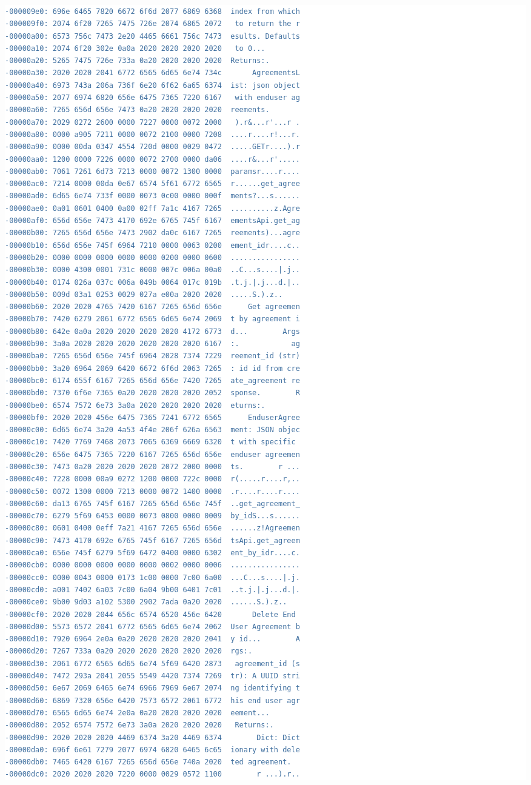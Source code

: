 ```diff
-000009e0: 696e 6465 7820 6672 6f6d 2077 6869 6368  index from which
-000009f0: 2074 6f20 7265 7475 726e 2074 6865 2072   to return the r
-00000a00: 6573 756c 7473 2e20 4465 6661 756c 7473  esults. Defaults
-00000a10: 2074 6f20 302e 0a0a 2020 2020 2020 2020   to 0...        
-00000a20: 5265 7475 726e 733a 0a20 2020 2020 2020  Returns:.       
-00000a30: 2020 2020 2041 6772 6565 6d65 6e74 734c       AgreementsL
-00000a40: 6973 743a 206a 736f 6e20 6f62 6a65 6374  ist: json object
-00000a50: 2077 6974 6820 656e 6475 7365 7220 6167   with enduser ag
-00000a60: 7265 656d 656e 7473 0a20 2020 2020 2020  reements.       
-00000a70: 2029 0272 2600 0000 7227 0000 0072 2000   ).r&...r'...r .
-00000a80: 0000 a905 7211 0000 0072 2100 0000 7208  ....r....r!...r.
-00000a90: 0000 00da 0347 4554 720d 0000 0029 0472  .....GETr....).r
-00000aa0: 1200 0000 7226 0000 0072 2700 0000 da06  ....r&...r'.....
-00000ab0: 7061 7261 6d73 7213 0000 0072 1300 0000  paramsr....r....
-00000ac0: 7214 0000 00da 0e67 6574 5f61 6772 6565  r......get_agree
-00000ad0: 6d65 6e74 733f 0000 0073 0c00 0000 000f  ments?...s......
-00000ae0: 0a01 0601 0400 0a00 02ff 7a1c 4167 7265  ..........z.Agre
-00000af0: 656d 656e 7473 4170 692e 6765 745f 6167  ementsApi.get_ag
-00000b00: 7265 656d 656e 7473 2902 da0c 6167 7265  reements)...agre
-00000b10: 656d 656e 745f 6964 7210 0000 0063 0200  ement_idr....c..
-00000b20: 0000 0000 0000 0000 0000 0200 0000 0600  ................
-00000b30: 0000 4300 0001 731c 0000 007c 006a 00a0  ..C...s....|.j..
-00000b40: 0174 026a 037c 006a 049b 0064 017c 019b  .t.j.|.j...d.|..
-00000b50: 009d 03a1 0253 0029 027a e00a 2020 2020  .....S.).z..    
-00000b60: 2020 2020 4765 7420 6167 7265 656d 656e      Get agreemen
-00000b70: 7420 6279 2061 6772 6565 6d65 6e74 2069  t by agreement i
-00000b80: 642e 0a0a 2020 2020 2020 2020 4172 6773  d...        Args
-00000b90: 3a0a 2020 2020 2020 2020 2020 2020 6167  :.            ag
-00000ba0: 7265 656d 656e 745f 6964 2028 7374 7229  reement_id (str)
-00000bb0: 3a20 6964 2069 6420 6672 6f6d 2063 7265  : id id from cre
-00000bc0: 6174 655f 6167 7265 656d 656e 7420 7265  ate_agreement re
-00000bd0: 7370 6f6e 7365 0a20 2020 2020 2020 2052  sponse.        R
-00000be0: 6574 7572 6e73 3a0a 2020 2020 2020 2020  eturns:.        
-00000bf0: 2020 2020 456e 6475 7365 7241 6772 6565      EnduserAgree
-00000c00: 6d65 6e74 3a20 4a53 4f4e 206f 626a 6563  ment: JSON objec
-00000c10: 7420 7769 7468 2073 7065 6369 6669 6320  t with specific 
-00000c20: 656e 6475 7365 7220 6167 7265 656d 656e  enduser agreemen
-00000c30: 7473 0a20 2020 2020 2020 2072 2000 0000  ts.        r ...
-00000c40: 7228 0000 00a9 0272 1200 0000 722c 0000  r(.....r....r,..
-00000c50: 0072 1300 0000 7213 0000 0072 1400 0000  .r....r....r....
-00000c60: da13 6765 745f 6167 7265 656d 656e 745f  ..get_agreement_
-00000c70: 6279 5f69 6453 0000 0073 0800 0000 0009  by_idS...s......
-00000c80: 0601 0400 0eff 7a21 4167 7265 656d 656e  ......z!Agreemen
-00000c90: 7473 4170 692e 6765 745f 6167 7265 656d  tsApi.get_agreem
-00000ca0: 656e 745f 6279 5f69 6472 0400 0000 6302  ent_by_idr....c.
-00000cb0: 0000 0000 0000 0000 0000 0002 0000 0006  ................
-00000cc0: 0000 0043 0000 0173 1c00 0000 7c00 6a00  ...C...s....|.j.
-00000cd0: a001 7402 6a03 7c00 6a04 9b00 6401 7c01  ..t.j.|.j...d.|.
-00000ce0: 9b00 9d03 a102 5300 2902 7ada 0a20 2020  ......S.).z..   
-00000cf0: 2020 2020 2044 656c 6574 6520 456e 6420       Delete End 
-00000d00: 5573 6572 2041 6772 6565 6d65 6e74 2062  User Agreement b
-00000d10: 7920 6964 2e0a 0a20 2020 2020 2020 2041  y id...        A
-00000d20: 7267 733a 0a20 2020 2020 2020 2020 2020  rgs:.           
-00000d30: 2061 6772 6565 6d65 6e74 5f69 6420 2873   agreement_id (s
-00000d40: 7472 293a 2041 2055 5549 4420 7374 7269  tr): A UUID stri
-00000d50: 6e67 2069 6465 6e74 6966 7969 6e67 2074  ng identifying t
-00000d60: 6869 7320 656e 6420 7573 6572 2061 6772  his end user agr
-00000d70: 6565 6d65 6e74 2e0a 0a20 2020 2020 2020  eement...       
-00000d80: 2052 6574 7572 6e73 3a0a 2020 2020 2020   Returns:.      
-00000d90: 2020 2020 2020 4469 6374 3a20 4469 6374        Dict: Dict
-00000da0: 696f 6e61 7279 2077 6974 6820 6465 6c65  ionary with dele
-00000db0: 7465 6420 6167 7265 656d 656e 740a 2020  ted agreement.  
-00000dc0: 2020 2020 2020 7220 0000 0029 0572 1100        r ...).r..
```